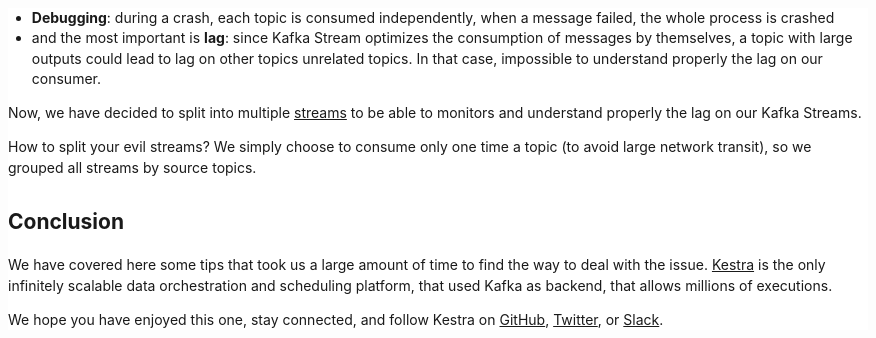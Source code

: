 - **Debugging**: during a crash, each topic is consumed independently, when a message failed, the whole process is crashed
- and the most important is **lag**: since Kafka Stream optimizes the consumption of messages by themselves, a topic with large outputs could lead to lag on other topics unrelated topics. In that case, impossible to understand properly the lag on our consumer.

Now, we have decided to split into multiple [streams](https://github.com/kestra-io/kestra/tree/develop/runner-kafka/src/main/java/io/kestra/runner/kafka/executors) to be able to monitors and understand properly the lag on our Kafka Streams.

How to split your evil streams? We simply choose to consume only one time a topic (to avoid large network transit), so we grouped all streams by source topics.


## Conclusion

We have covered here some tips that took us a large amount of time to find the way to deal with the issue. [Kestra](https://github.com/kestra-io/kestra) is the only infinitely scalable data orchestration and scheduling platform, that used Kafka as backend, that allows millions of executions.

We hope you have enjoyed this one, stay connected, and follow Kestra on [GitHub](https://github.com/kestra-io/kestra), [Twitter](https://twitter.com/kestra_io), or [Slack](https://api.kestra.io/v1/communities/slack/redirect).
